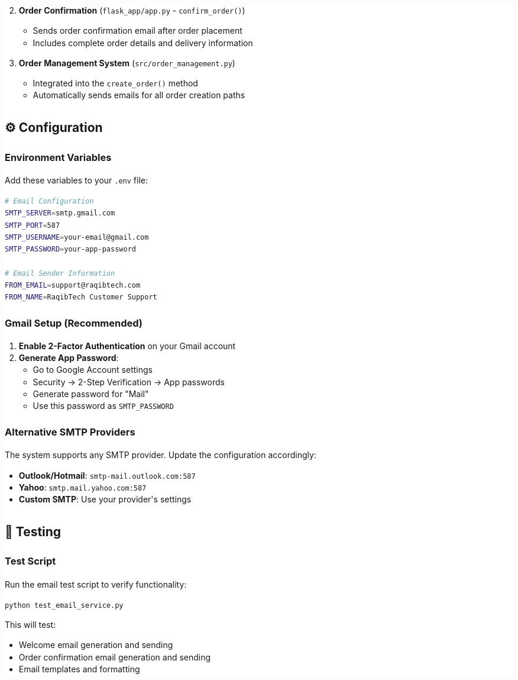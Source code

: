 2. **Order Confirmation** (`flask_app/app.py` - `confirm_order()`)
   - Sends order confirmation email after order placement
   - Includes complete order details and delivery information

3. **Order Management System** (`src/order_management.py`)
   - Integrated into the `create_order()` method
   - Automatically sends emails for all order creation paths

## ⚙️ Configuration

### Environment Variables

Add these variables to your `.env` file:

```bash
# Email Configuration
SMTP_SERVER=smtp.gmail.com
SMTP_PORT=587
SMTP_USERNAME=your-email@gmail.com
SMTP_PASSWORD=your-app-password

# Email Sender Information
FROM_EMAIL=support@raqibtech.com
FROM_NAME=RaqibTech Customer Support
```

### Gmail Setup (Recommended)

1. **Enable 2-Factor Authentication** on your Gmail account
2. **Generate App Password**:
   - Go to Google Account settings
   - Security → 2-Step Verification → App passwords
   - Generate password for "Mail"
   - Use this password as `SMTP_PASSWORD`

### Alternative SMTP Providers

The system supports any SMTP provider. Update the configuration accordingly:

- **Outlook/Hotmail**: `smtp-mail.outlook.com:587`
- **Yahoo**: `smtp.mail.yahoo.com:587`
- **Custom SMTP**: Use your provider's settings

## 🧪 Testing

### Test Script

Run the email test script to verify functionality:

```bash
python test_email_service.py
```

This will test:
- Welcome email generation and sending
- Order confirmation email generation and sending
- Email templates and formatting
